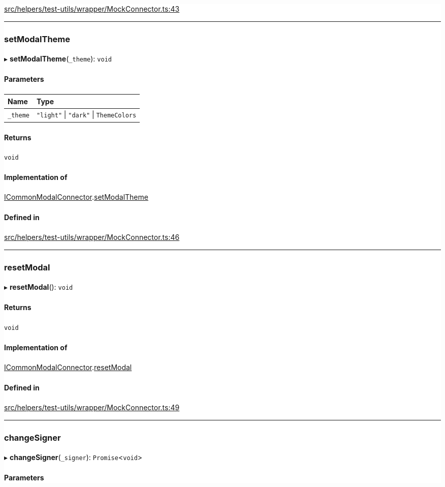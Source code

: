 [src/helpers/test-utils/wrapper/MockConnector.ts:43](https://github.com/scaffold-eth/eth-hooks/blob/7a28cdc/src/helpers/test-utils/wrapper/MockConnector.ts#L43)

___

### setModalTheme

▸ **setModalTheme**(`_theme`): `void`

#### Parameters

| Name | Type |
| :------ | :------ |
| `_theme` | ``"light"`` \| ``"dark"`` \| `ThemeColors` |

#### Returns

`void`

#### Implementation of

[ICommonModalConnector](../interfaces/EthersContext.ICommonModalConnector.md).[setModalTheme](../interfaces/EthersContext.ICommonModalConnector.md#setmodaltheme)

#### Defined in

[src/helpers/test-utils/wrapper/MockConnector.ts:46](https://github.com/scaffold-eth/eth-hooks/blob/7a28cdc/src/helpers/test-utils/wrapper/MockConnector.ts#L46)

___

### resetModal

▸ **resetModal**(): `void`

#### Returns

`void`

#### Implementation of

[ICommonModalConnector](../interfaces/EthersContext.ICommonModalConnector.md).[resetModal](../interfaces/EthersContext.ICommonModalConnector.md#resetmodal)

#### Defined in

[src/helpers/test-utils/wrapper/MockConnector.ts:49](https://github.com/scaffold-eth/eth-hooks/blob/7a28cdc/src/helpers/test-utils/wrapper/MockConnector.ts#L49)

___

### changeSigner

▸ **changeSigner**(`_signer`): `Promise`<`void`\>

#### Parameters
